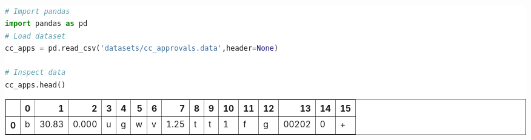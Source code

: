 
```python
# Import pandas
import pandas as pd
# Load dataset
cc_apps = pd.read_csv('datasets/cc_approvals.data',header=None)

# Inspect data
cc_apps.head()
```

<div>
<style scoped>
    .dataframe tbody tr th:only-of-type {
        vertical-align: middle;
    }

    .dataframe tbody tr th {
        vertical-align: top;
    }

    .dataframe thead th {
        text-align: right;
    }
</style>
<table border="1" class="dataframe">
  <thead>
    <tr style="text-align: right;">
      <th></th>
      <th>0</th>
      <th>1</th>
      <th>2</th>
      <th>3</th>
      <th>4</th>
      <th>5</th>
      <th>6</th>
      <th>7</th>
      <th>8</th>
      <th>9</th>
      <th>10</th>
      <th>11</th>
      <th>12</th>
      <th>13</th>
      <th>14</th>
      <th>15</th>
    </tr>
  </thead>
  <tbody>
    <tr>
      <th>0</th>
      <td>b</td>
      <td>30.83</td>
      <td>0.000</td>
      <td>u</td>
      <td>g</td>
      <td>w</td>
      <td>v</td>
      <td>1.25</td>
      <td>t</td>
      <td>t</td>
      <td>1</td>
      <td>f</td>
      <td>g</td>
      <td>00202</td>
      <td>0</td>
      <td>+</td>